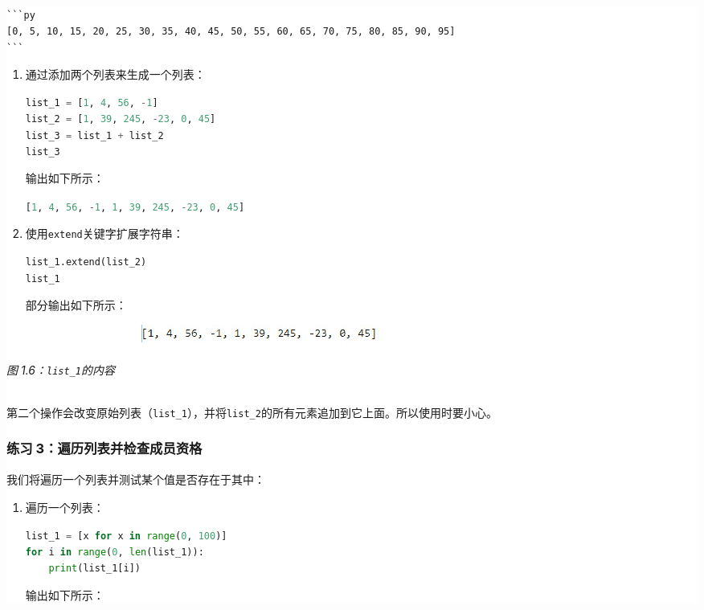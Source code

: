     ```py
    [0, 5, 10, 15, 20, 25, 30, 35, 40, 45, 50, 55, 60, 65, 70, 75, 80, 85, 90, 95]
    ```

1.  通过添加两个列表来生成一个列表：

    ```py
    list_1 = [1, 4, 56, -1]
    list_2 = [1, 39, 245, -23, 0, 45]
    list_3 = list_1 + list_2
    list_3
    ```

    输出如下所示：

    ```py
    [1, 4, 56, -1, 1, 39, 245, -23, 0, 45]
    ```

1.  使用`extend`关键字扩展字符串：

    ```py
    list_1.extend(list_2)
    list_1
    ```

    部分输出如下所示：

![](img/C11065_01_06.jpg)

###### 图 1.6：`list_1`的内容

第二个操作会改变原始列表（`list_1`），并将`list_2`的所有元素追加到它上面。所以使用时要小心。

### 练习 3：遍历列表并检查成员资格

我们将遍历一个列表并测试某个值是否存在于其中：

1.  遍历一个列表：

    ```py
    list_1 = [x for x in range(0, 100)]
    for i in range(0, len(list_1)):
        print(list_1[i])
    ```

    输出如下所示：

